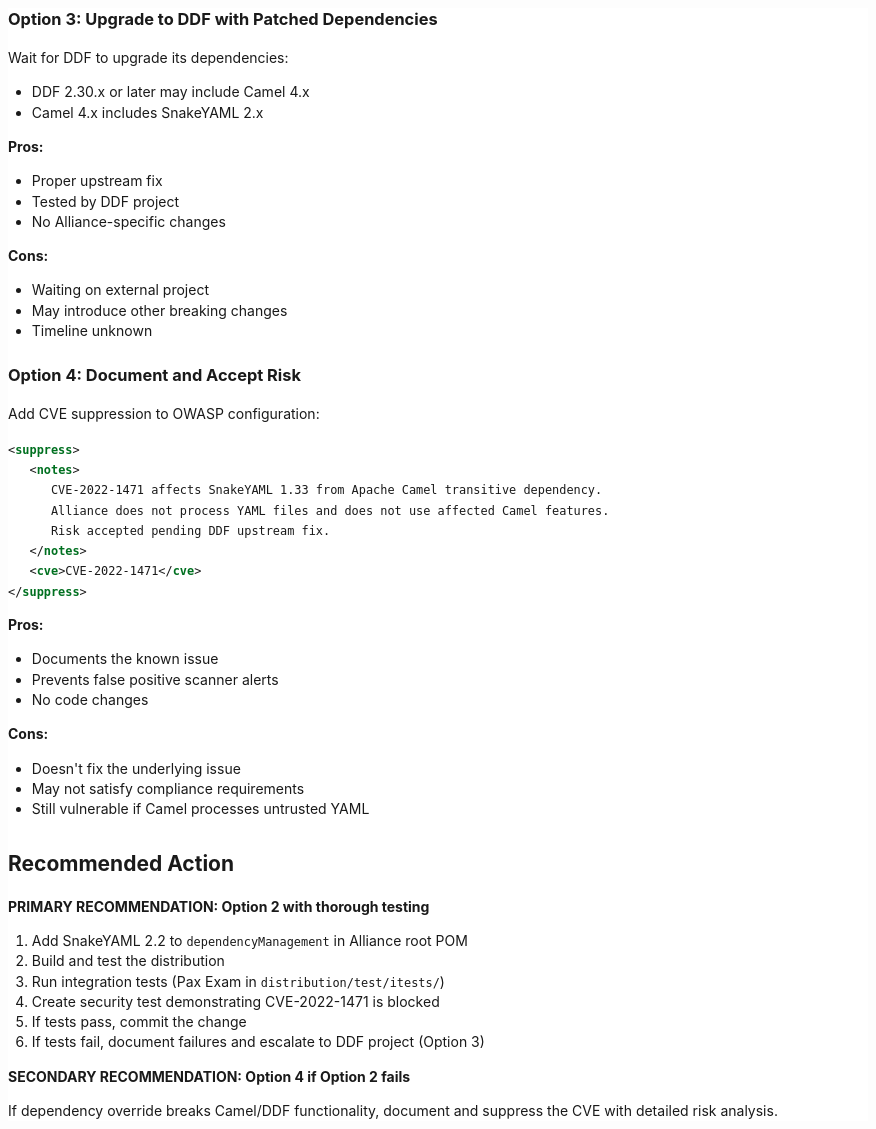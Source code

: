 ### Option 3: Upgrade to DDF with Patched Dependencies

Wait for DDF to upgrade its dependencies:
- DDF 2.30.x or later may include Camel 4.x
- Camel 4.x includes SnakeYAML 2.x

**Pros:**
- Proper upstream fix
- Tested by DDF project
- No Alliance-specific changes

**Cons:**
- Waiting on external project
- May introduce other breaking changes
- Timeline unknown

### Option 4: Document and Accept Risk

Add CVE suppression to OWASP configuration:

```xml
<suppress>
   <notes>
      CVE-2022-1471 affects SnakeYAML 1.33 from Apache Camel transitive dependency.
      Alliance does not process YAML files and does not use affected Camel features.
      Risk accepted pending DDF upstream fix.
   </notes>
   <cve>CVE-2022-1471</cve>
</suppress>
```

**Pros:**
- Documents the known issue
- Prevents false positive scanner alerts
- No code changes

**Cons:**
- Doesn't fix the underlying issue
- May not satisfy compliance requirements
- Still vulnerable if Camel processes untrusted YAML

## Recommended Action

**PRIMARY RECOMMENDATION: Option 2 with thorough testing**

1. Add SnakeYAML 2.2 to `dependencyManagement` in Alliance root POM
2. Build and test the distribution
3. Run integration tests (Pax Exam in `distribution/test/itests/`)
4. Create security test demonstrating CVE-2022-1471 is blocked
5. If tests pass, commit the change
6. If tests fail, document failures and escalate to DDF project (Option 3)

**SECONDARY RECOMMENDATION: Option 4 if Option 2 fails**

If dependency override breaks Camel/DDF functionality, document and suppress the CVE with detailed risk analysis.
